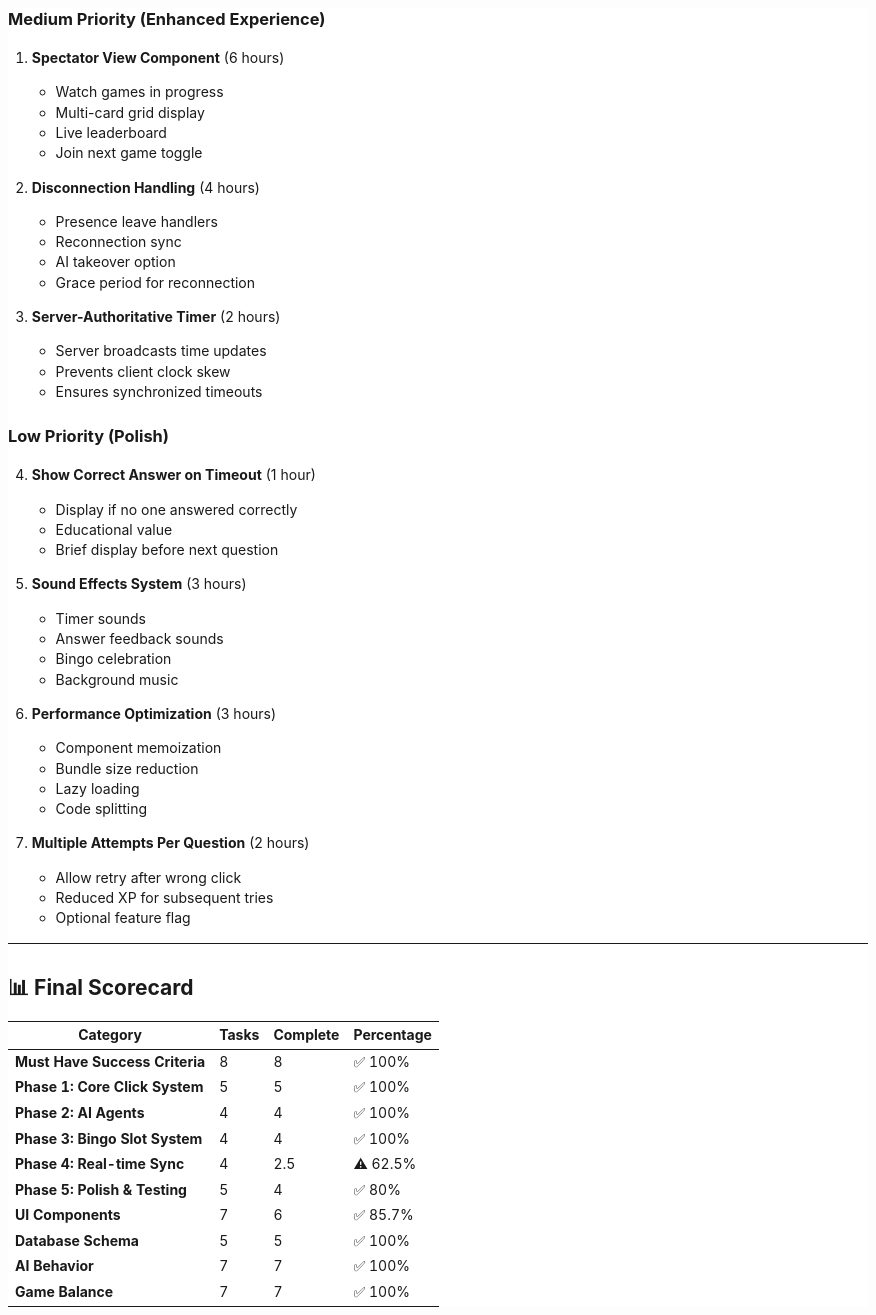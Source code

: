 ### Medium Priority (Enhanced Experience)

1. **Spectator View Component** (6 hours)
   - Watch games in progress
   - Multi-card grid display
   - Live leaderboard
   - Join next game toggle

2. **Disconnection Handling** (4 hours)
   - Presence leave handlers
   - Reconnection sync
   - AI takeover option
   - Grace period for reconnection

3. **Server-Authoritative Timer** (2 hours)
   - Server broadcasts time updates
   - Prevents client clock skew
   - Ensures synchronized timeouts

### Low Priority (Polish)

4. **Show Correct Answer on Timeout** (1 hour)
   - Display if no one answered correctly
   - Educational value
   - Brief display before next question

5. **Sound Effects System** (3 hours)
   - Timer sounds
   - Answer feedback sounds
   - Bingo celebration
   - Background music

6. **Performance Optimization** (3 hours)
   - Component memoization
   - Bundle size reduction
   - Lazy loading
   - Code splitting

7. **Multiple Attempts Per Question** (2 hours)
   - Allow retry after wrong click
   - Reduced XP for subsequent tries
   - Optional feature flag

---

## 📊 Final Scorecard

| Category | Tasks | Complete | Percentage |
|----------|-------|----------|------------|
| **Must Have Success Criteria** | 8 | 8 | ✅ 100% |
| **Phase 1: Core Click System** | 5 | 5 | ✅ 100% |
| **Phase 2: AI Agents** | 4 | 4 | ✅ 100% |
| **Phase 3: Bingo Slot System** | 4 | 4 | ✅ 100% |
| **Phase 4: Real-time Sync** | 4 | 2.5 | ⚠️ 62.5% |
| **Phase 5: Polish & Testing** | 5 | 4 | ✅ 80% |
| **UI Components** | 7 | 6 | ✅ 85.7% |
| **Database Schema** | 5 | 5 | ✅ 100% |
| **AI Behavior** | 7 | 7 | ✅ 100% |
| **Game Balance** | 7 | 7 | ✅ 100% |